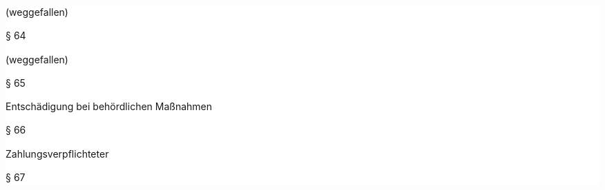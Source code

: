 <td style align="left" valign="top" charoff="50">

(weggefallen)

</td>

</tr>

<tr>

<td style align="left" valign="top" charoff="50">

§ 64

</td>

<td style align="left" valign="top" charoff="50">

(weggefallen)

</td>

</tr>

<tr>

<td style align="left" valign="top" charoff="50">

§ 65

</td>

<td style align="left" valign="top" charoff="50">

Entschädigung bei behördlichen Maßnahmen

</td>

</tr>

<tr>

<td style align="left" valign="top" charoff="50">

§ 66

</td>

<td style align="left" valign="top" charoff="50">

Zahlungsverpflichteter

</td>

</tr>

<tr>

<td style align="left" valign="top" charoff="50">

§ 67

</td>

<td style align="left" valign="top" charoff="50">
